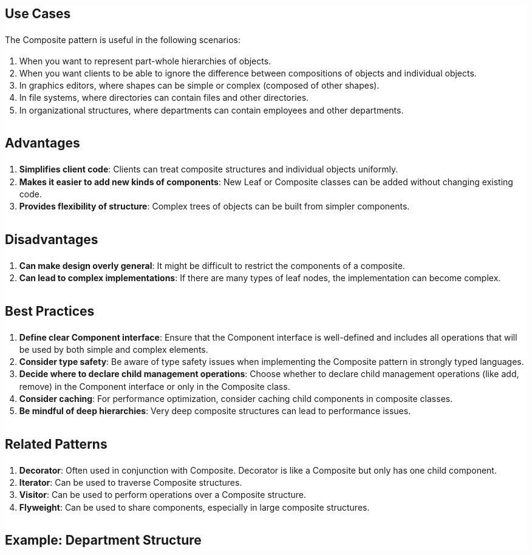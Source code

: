 ## Use Cases

The Composite pattern is useful in the following scenarios:

1. When you want to represent part-whole hierarchies of objects.
2. When you want clients to be able to ignore the difference between compositions of objects and individual objects.
3. In graphics editors, where shapes can be simple or complex (composed of other shapes).
4. In file systems, where directories can contain files and other directories.
5. In organizational structures, where departments can contain employees and other departments.

## Advantages

1. **Simplifies client code**: Clients can treat composite structures and individual objects uniformly.
2. **Makes it easier to add new kinds of components**: New Leaf or Composite classes can be added without changing existing code.
3. **Provides flexibility of structure**: Complex trees of objects can be built from simpler components.

## Disadvantages

1. **Can make design overly general**: It might be difficult to restrict the components of a composite.
2. **Can lead to complex implementations**: If there are many types of leaf nodes, the implementation can become complex.

## Best Practices

1. **Define clear Component interface**: Ensure that the Component interface is well-defined and includes all operations that will be used by both simple and complex elements.
2. **Consider type safety**: Be aware of type safety issues when implementing the Composite pattern in strongly typed languages.
3. **Decide where to declare child management operations**: Choose whether to declare child management operations (like add, remove) in the Component interface or only in the Composite class.
4. **Consider caching**: For performance optimization, consider caching child components in composite classes.
5. **Be mindful of deep hierarchies**: Very deep composite structures can lead to performance issues.

## Related Patterns

1. **Decorator**: Often used in conjunction with Composite. Decorator is like a Composite but only has one child component.
2. **Iterator**: Can be used to traverse Composite structures.
3. **Visitor**: Can be used to perform operations over a Composite structure.
4. **Flyweight**: Can be used to share components, especially in large composite structures.

## Example: Department Structure
